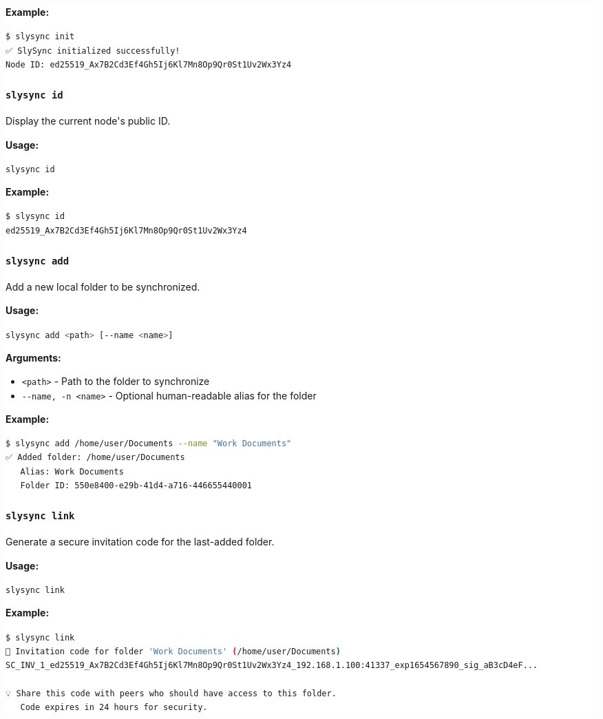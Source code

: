 **Example:**
```bash
$ slysync init
✅ SlySync initialized successfully!
Node ID: ed25519_Ax7B2Cd3Ef4Gh5Ij6Kl7Mn8Op9Qr0St1Uv2Wx3Yz4
```

### `slysync id`

Display the current node's public ID.

**Usage:**
```bash
slysync id
```

**Example:**
```bash
$ slysync id
ed25519_Ax7B2Cd3Ef4Gh5Ij6Kl7Mn8Op9Qr0St1Uv2Wx3Yz4
```

### `slysync add`

Add a new local folder to be synchronized.

**Usage:**
```bash
slysync add <path> [--name <name>]
```

**Arguments:**
- `<path>` - Path to the folder to synchronize
- `--name, -n <name>` - Optional human-readable alias for the folder

**Example:**
```bash
$ slysync add /home/user/Documents --name "Work Documents"
✅ Added folder: /home/user/Documents
   Alias: Work Documents
   Folder ID: 550e8400-e29b-41d4-a716-446655440001
```

### `slysync link`

Generate a secure invitation code for the last-added folder.

**Usage:**
```bash
slysync link
```

**Example:**
```bash
$ slysync link
📨 Invitation code for folder 'Work Documents' (/home/user/Documents)
SC_INV_1_ed25519_Ax7B2Cd3Ef4Gh5Ij6Kl7Mn8Op9Qr0St1Uv2Wx3Yz4_192.168.1.100:41337_exp1654567890_sig_aB3cD4eF...

💡 Share this code with peers who should have access to this folder.
   Code expires in 24 hours for security.
```
